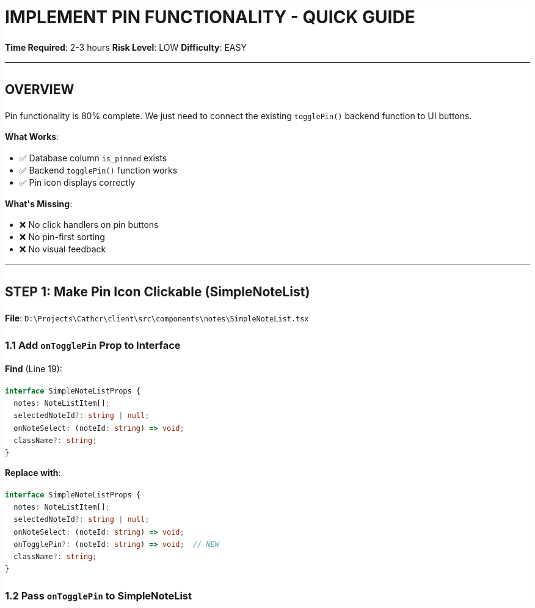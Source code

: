 # IMPLEMENT PIN FUNCTIONALITY - QUICK GUIDE

**Time Required**: 2-3 hours
**Risk Level**: LOW
**Difficulty**: EASY

---

## OVERVIEW

Pin functionality is 80% complete. We just need to connect the existing `togglePin()` backend function to UI buttons.

**What Works**:
- ✅ Database column `is_pinned` exists
- ✅ Backend `togglePin()` function works
- ✅ Pin icon displays correctly

**What's Missing**:
- ❌ No click handlers on pin buttons
- ❌ No pin-first sorting
- ❌ No visual feedback

---

## STEP 1: Make Pin Icon Clickable (SimpleNoteList)

**File**: `D:\Projects\Cathcr\client\src\components\notes\SimpleNoteList.tsx`

### 1.1 Add `onTogglePin` Prop to Interface

**Find** (Line 19):
```typescript
interface SimpleNoteListProps {
  notes: NoteListItem[];
  selectedNoteId?: string | null;
  onNoteSelect: (noteId: string) => void;
  className?: string;
}
```

**Replace with**:
```typescript
interface SimpleNoteListProps {
  notes: NoteListItem[];
  selectedNoteId?: string | null;
  onNoteSelect: (noteId: string) => void;
  onTogglePin?: (noteId: string) => void;  // NEW
  className?: string;
}
```

### 1.2 Pass `onTogglePin` to SimpleNoteList
